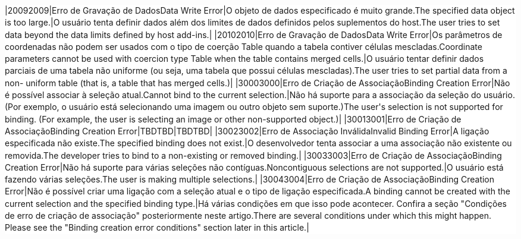 |<span data-ttu-id="9ae9f-189">2009</span><span class="sxs-lookup"><span data-stu-id="9ae9f-189">2009</span></span>|<span data-ttu-id="9ae9f-190">Erro de Gravação de Dados</span><span class="sxs-lookup"><span data-stu-id="9ae9f-190">Data Write Error</span></span>|<span data-ttu-id="9ae9f-191">O objeto de dados especificado é muito grande.</span><span class="sxs-lookup"><span data-stu-id="9ae9f-191">The specified data object is too large.</span></span>|<span data-ttu-id="9ae9f-192">O usuário tenta definir dados além dos limites de dados definidos pelos suplementos do host.</span><span class="sxs-lookup"><span data-stu-id="9ae9f-192">The user tries to set data beyond the data limits defined by host add-ins.</span></span>|
|<span data-ttu-id="9ae9f-193">2010</span><span class="sxs-lookup"><span data-stu-id="9ae9f-193">2010</span></span>|<span data-ttu-id="9ae9f-194">Erro de Gravação de Dados</span><span class="sxs-lookup"><span data-stu-id="9ae9f-194">Data Write Error</span></span>|<span data-ttu-id="9ae9f-195">Os parâmetros de coordenadas não podem ser usados com o tipo de coerção Table quando a tabela contiver células mescladas.</span><span class="sxs-lookup"><span data-stu-id="9ae9f-195">Coordinate parameters cannot be used with coercion type Table when the table contains merged cells.</span></span>|<span data-ttu-id="9ae9f-196">O usuário tentar definir dados parciais de uma tabela não uniforme (ou seja, uma tabela que possui células mescladas).</span><span class="sxs-lookup"><span data-stu-id="9ae9f-196">The user tries to set partial data from a non- uniform table (that is, a table that has merged cells.)</span></span>|
|<span data-ttu-id="9ae9f-197">3000</span><span class="sxs-lookup"><span data-stu-id="9ae9f-197">3000</span></span>|<span data-ttu-id="9ae9f-198">Erro de Criação de Associação</span><span class="sxs-lookup"><span data-stu-id="9ae9f-198">Binding Creation Error</span></span>|<span data-ttu-id="9ae9f-199">Não é possível associar à seleção atual.</span><span class="sxs-lookup"><span data-stu-id="9ae9f-199">Cannot bind to the current selection.</span></span>|<span data-ttu-id="9ae9f-p104">Não há suporte para a associação da seleção do usuário. (Por exemplo, o usuário está selecionando uma imagem ou outro objeto sem suporte.)</span><span class="sxs-lookup"><span data-stu-id="9ae9f-p104">The user's selection is not supported for binding. (For example, the user is selecting an image or other non-supported object.)</span></span>|
|<span data-ttu-id="9ae9f-202">3001</span><span class="sxs-lookup"><span data-stu-id="9ae9f-202">3001</span></span>|<span data-ttu-id="9ae9f-203">Erro de Criação de Associação</span><span class="sxs-lookup"><span data-stu-id="9ae9f-203">Binding Creation Error</span></span>|<span data-ttu-id="9ae9f-204">TBD</span><span class="sxs-lookup"><span data-stu-id="9ae9f-204">TBD</span></span>|<span data-ttu-id="9ae9f-205">TBD</span><span class="sxs-lookup"><span data-stu-id="9ae9f-205">TBD</span></span>|
|<span data-ttu-id="9ae9f-206">3002</span><span class="sxs-lookup"><span data-stu-id="9ae9f-206">3002</span></span>|<span data-ttu-id="9ae9f-207">Erro de Associação Inválida</span><span class="sxs-lookup"><span data-stu-id="9ae9f-207">Invalid Binding Error</span></span>|<span data-ttu-id="9ae9f-208">A ligação especificada não existe.</span><span class="sxs-lookup"><span data-stu-id="9ae9f-208">The specified binding does not exist.</span></span>|<span data-ttu-id="9ae9f-209">O desenvolvedor tenta associar a uma associação não existente ou removida.</span><span class="sxs-lookup"><span data-stu-id="9ae9f-209">The developer tries to bind to a non-existing or removed binding.</span></span>|
|<span data-ttu-id="9ae9f-210">3003</span><span class="sxs-lookup"><span data-stu-id="9ae9f-210">3003</span></span>|<span data-ttu-id="9ae9f-211">Erro de Criação de Associação</span><span class="sxs-lookup"><span data-stu-id="9ae9f-211">Binding Creation Error</span></span>|<span data-ttu-id="9ae9f-212">Não há suporte para várias seleções não contíguas.</span><span class="sxs-lookup"><span data-stu-id="9ae9f-212">Noncontiguous selections are not supported.</span></span>|<span data-ttu-id="9ae9f-213">O usuário está fazendo várias seleções.</span><span class="sxs-lookup"><span data-stu-id="9ae9f-213">The user is making multiple selections.</span></span>|
|<span data-ttu-id="9ae9f-214">3004</span><span class="sxs-lookup"><span data-stu-id="9ae9f-214">3004</span></span>|<span data-ttu-id="9ae9f-215">Erro de Criação de Associação</span><span class="sxs-lookup"><span data-stu-id="9ae9f-215">Binding Creation Error</span></span>|<span data-ttu-id="9ae9f-216">Não é possível criar uma ligação com a seleção atual e o tipo de ligação especificada.</span><span class="sxs-lookup"><span data-stu-id="9ae9f-216">A binding cannot be created with the current selection and the specified binding type.</span></span>|<span data-ttu-id="9ae9f-p105">Há várias condições em que isso pode acontecer. Confira a seção "Condições de erro de criação de associação" posteriormente neste artigo.</span><span class="sxs-lookup"><span data-stu-id="9ae9f-p105">There are several conditions under which this might happen. Please see the "Binding creation error conditions" section later in this article.</span></span>|